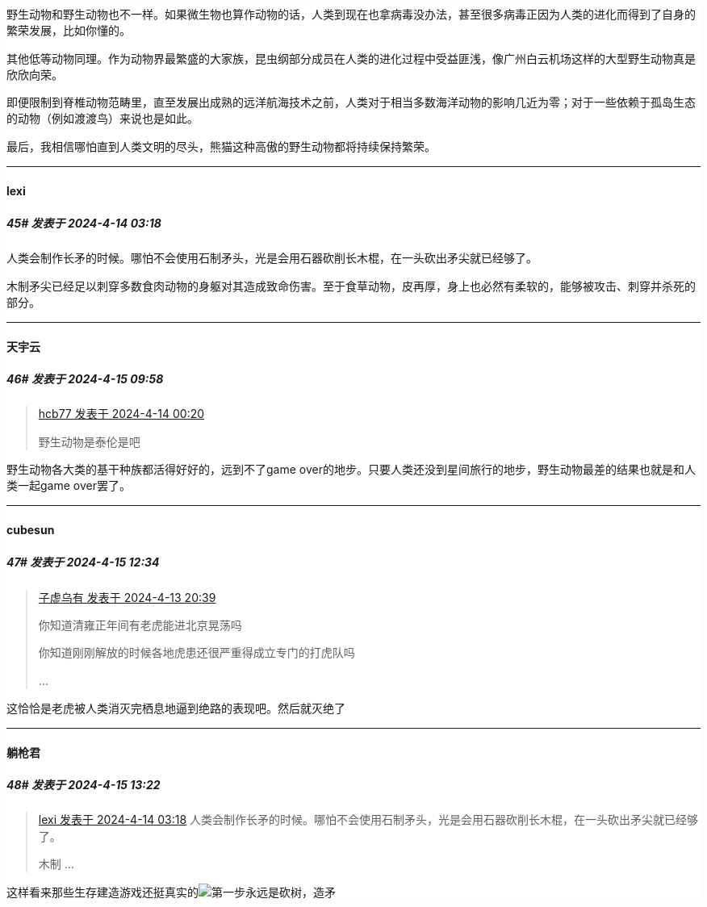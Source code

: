 野生动物和野生动物也不一样。如果微生物也算作动物的话，人类到现在也拿病毒没办法，甚至很多病毒正因为人类的进化而得到了自身的繁荣发展，比如你懂的。

其他低等动物同理。作为动物界最繁盛的大家族，昆虫纲部分成员在人类的进化过程中受益匪浅，像广州白云机场这样的大型野生动物真是欣欣向荣。

即便限制到脊椎动物范畴里，直至发展出成熟的远洋航海技术之前，人类对于相当多数海洋动物的影响几近为零；对于一些依赖于孤岛生态的动物（例如渡渡鸟）来说也是如此。

最后，我相信哪怕直到人类文明的尽头，熊猫这种高傲的野生动物都将持续保持繁荣。


*****

####  lexi  
##### 45#       发表于 2024-4-14 03:18

人类会制作长矛的时候。哪怕不会使用石制矛头，光是会用石器砍削长木棍，在一头砍出矛尖就已经够了。

木制矛尖已经足以刺穿多数食肉动物的身躯对其造成致命伤害。至于食草动物，皮再厚，身上也必然有柔软的，能够被攻击、刺穿并杀死的部分。


*****

####  天宇云  
##### 46#       发表于 2024-4-15 09:58

<blockquote><a href="httphttps://bbs.saraba1st.com/2b/forum.php?mod=redirect&amp;goto=findpost&amp;pid=64588096&amp;ptid=2179730" target="_blank">hcb77 发表于 2024-4-14 00:20</a>

野生动物是泰伦是吧</blockquote>
野生动物各大类的基干种族都活得好好的，远到不了game over的地步。只要人类还没到星间旅行的地步，野生动物最差的结果也就是和人类一起game over罢了。


*****

####  cubesun  
##### 47#       发表于 2024-4-15 12:34

<blockquote><a href="httphttps://bbs.saraba1st.com/2b/forum.php?mod=redirect&amp;goto=findpost&amp;pid=64585794&amp;ptid=2179730" target="_blank">子虚乌有 发表于 2024-4-13 20:39</a>

你知道清雍正年间有老虎能进北京晃荡吗

你知道刚刚解放的时候各地虎患还很严重得成立专门的打虎队吗

 ...</blockquote>
这恰恰是老虎被人类消灭完栖息地逼到绝路的表现吧。然后就灭绝了


*****

####  躺枪君  
##### 48#       发表于 2024-4-15 13:22

<blockquote><a href="httphttps://bbs.saraba1st.com/2b/forum.php?mod=redirect&amp;goto=findpost&amp;pid=64589493&amp;ptid=2179730" target="_blank">lexi 发表于 2024-4-14 03:18</a>
人类会制作长矛的时候。哪怕不会使用石制矛头，光是会用石器砍削长木棍，在一头砍出矛尖就已经够了。

木制 ...</blockquote>
这样看来那些生存建造游戏还挺真实的<img src="https://static.saraba1st.com/image/smiley/face2017/067.png" referrerpolicy="no-referrer">第一步永远是砍树，造矛
